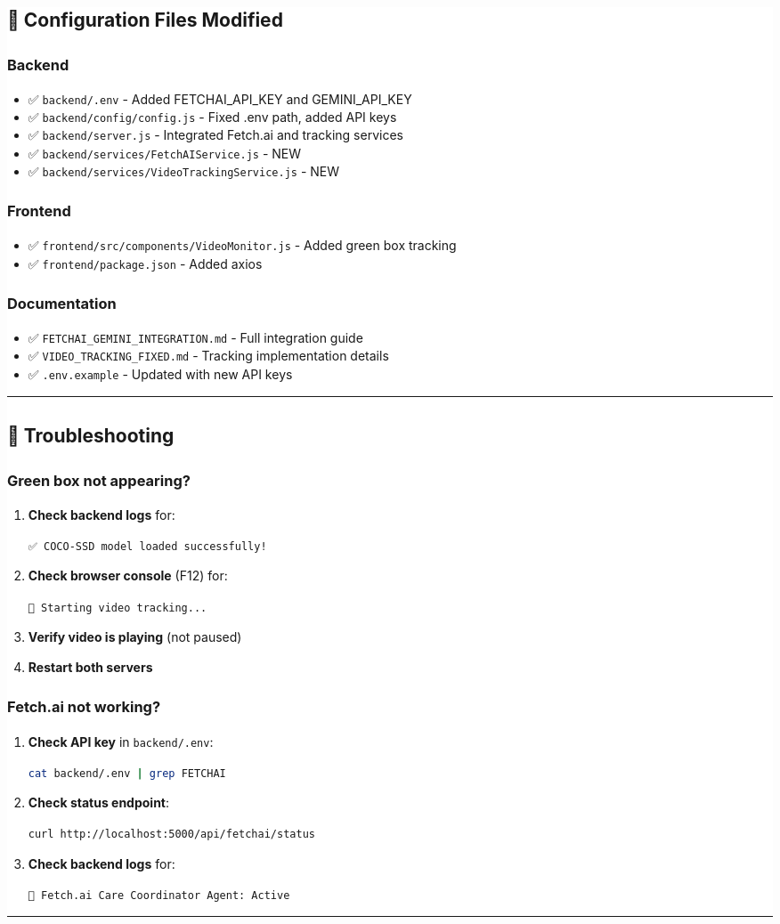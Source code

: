 
## 🔧 Configuration Files Modified

### **Backend**
- ✅ `backend/.env` - Added FETCHAI_API_KEY and GEMINI_API_KEY
- ✅ `backend/config/config.js` - Fixed .env path, added API keys
- ✅ `backend/server.js` - Integrated Fetch.ai and tracking services
- ✅ `backend/services/FetchAIService.js` - NEW
- ✅ `backend/services/VideoTrackingService.js` - NEW

### **Frontend**
- ✅ `frontend/src/components/VideoMonitor.js` - Added green box tracking
- ✅ `frontend/package.json` - Added axios

### **Documentation**
- ✅ `FETCHAI_GEMINI_INTEGRATION.md` - Full integration guide
- ✅ `VIDEO_TRACKING_FIXED.md` - Tracking implementation details
- ✅ `.env.example` - Updated with new API keys

---

## 🐛 Troubleshooting

### **Green box not appearing?**

1. **Check backend logs** for:
   ```
   ✅ COCO-SSD model loaded successfully!
   ```

2. **Check browser console** (F12) for:
   ```
   🎯 Starting video tracking...
   ```

3. **Verify video is playing** (not paused)

4. **Restart both servers**

### **Fetch.ai not working?**

1. **Check API key** in `backend/.env`:
   ```bash
   cat backend/.env | grep FETCHAI
   ```

2. **Check status endpoint**:
   ```bash
   curl http://localhost:5000/api/fetchai/status
   ```

3. **Check backend logs** for:
   ```
   🤖 Fetch.ai Care Coordinator Agent: Active
   ```

---